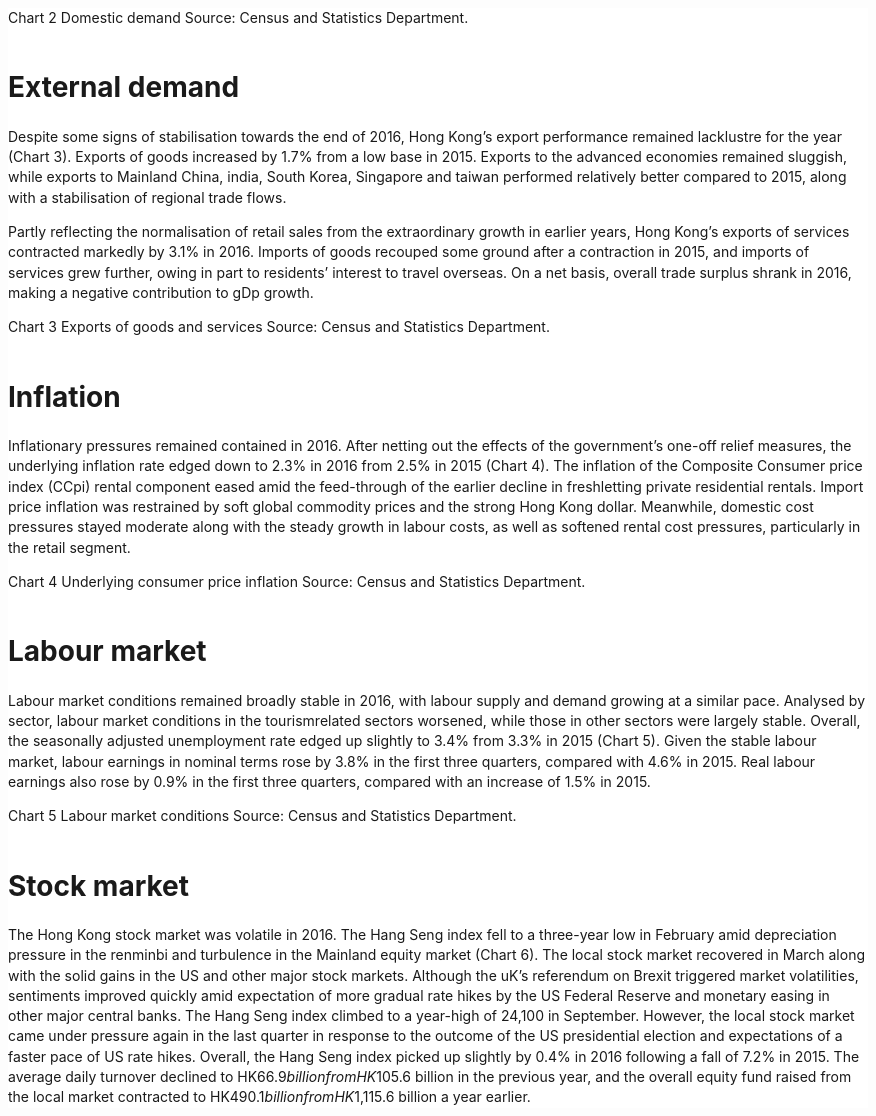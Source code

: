 Chart 2 Domestic demand
Source: Census and Statistics Department.

# External demand

Despite some signs of stabilisation towards the end of 2016, Hong Kong’s export performance remained lacklustre for the year (Chart 3). Exports of goods increased by 1.7% from a low base in 2015. Exports to the advanced economies remained sluggish, while exports to Mainland China, india, South Korea, Singapore and taiwan performed relatively better compared to 2015, along with a stabilisation of regional trade flows.

Partly reflecting the normalisation of retail sales from the extraordinary growth in earlier years, Hong Kong’s exports of services contracted markedly by 3.1% in 2016. Imports of goods recouped some ground after a contraction in 2015, and imports of services grew further, owing in part to residents’ interest to travel overseas. On a net basis, overall trade surplus shrank in 2016, making a negative contribution to gDp growth.

Chart 3 Exports of goods and services
Source: Census and Statistics Department.

# Inflation

Inflationary pressures remained contained in 2016. After netting out the effects of the government’s one-off relief measures, the underlying inflation rate edged down to 2.3% in 2016 from 2.5% in 2015 (Chart 4). The inflation of the Composite Consumer price index (CCpi) rental component eased amid the feed-through of the earlier decline in freshletting private residential rentals. Import price inflation was restrained by soft global commodity prices and the strong Hong Kong dollar. Meanwhile, domestic cost pressures stayed moderate along with the steady growth in labour costs, as well as softened rental cost pressures, particularly in the retail segment.

Chart 4 Underlying consumer price inflation
Source: Census and Statistics Department.

# Labour market

Labour market conditions remained broadly stable in 2016, with labour supply and demand growing at a similar pace. Analysed by sector, labour market conditions in the tourismrelated sectors worsened, while those in other sectors were largely stable. Overall, the seasonally adjusted unemployment rate edged up slightly to 3.4% from 3.3% in 2015 (Chart 5). Given the stable labour market, labour earnings in nominal terms rose by 3.8% in the first three quarters, compared with 4.6% in 2015. Real labour earnings also rose by 0.9% in the first three quarters, compared with an increase of 1.5% in 2015.

Chart 5 Labour market conditions
Source: Census and Statistics Department.

# Stock market

The Hong Kong stock market was volatile in 2016. The Hang Seng index fell to a three-year low in February amid depreciation pressure in the renminbi and turbulence in the Mainland equity market (Chart 6). The local stock market recovered in March along with the solid gains in the US and other major stock markets. Although the uK’s referendum on Brexit triggered market volatilities, sentiments improved quickly amid expectation of more gradual rate hikes by the US Federal Reserve and monetary easing in other major central banks. The Hang Seng index climbed to a year-high of 24,100 in September. However, the local stock market came under pressure again in the last quarter in response to the outcome of the US presidential election and expectations of a faster pace of US rate hikes. Overall, the Hang Seng index picked up slightly by 0.4% in 2016 following a fall of 7.2% in 2015. The average daily turnover declined to HK$66.9 billion from HK$105.6 billion in the previous year, and the overall equity fund raised from the local market contracted to HK$490.1 billion from HK$1,115.6 billion a year earlier.
